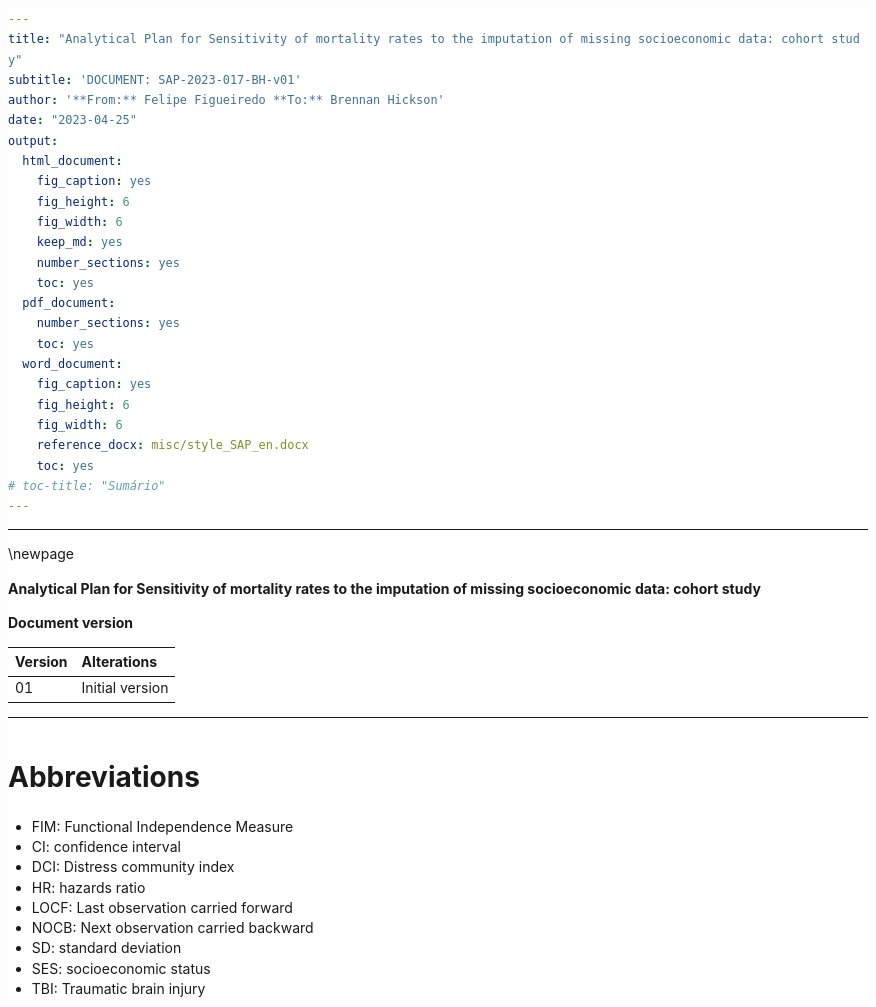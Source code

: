 ```yaml
---
title: "Analytical Plan for Sensitivity of mortality rates to the imputation of missing socioeconomic data: cohort study"
subtitle: 'DOCUMENT: SAP-2023-017-BH-v01'
author: '**From:** Felipe Figueiredo **To:** Brennan Hickson'
date: "2023-04-25"
output:
  html_document:
    fig_caption: yes
    fig_height: 6
    fig_width: 6
    keep_md: yes
    number_sections: yes
    toc: yes
  pdf_document:
    number_sections: yes
    toc: yes
  word_document:
    fig_caption: yes
    fig_height: 6
    fig_width: 6
    reference_docx: misc/style_SAP_en.docx
    toc: yes
# toc-title: "Sumário"
---
```




---

\newpage

**Analytical Plan for Sensitivity of mortality rates to the imputation of missing socioeconomic data: cohort study**

**Document version**


|Version |Alterations     |
|:-------|:---------------|
|01      |Initial version |



---

# Abbreviations

- FIM: Functional Independence Measure
- CI: confidence interval
- DCI: Distress community index
- HR: hazards ratio
- LOCF: Last observation carried forward
- NOCB: Next observation carried backward
- SD: standard deviation
- SES: socioeconomic status
- TBI: Traumatic brain injury
